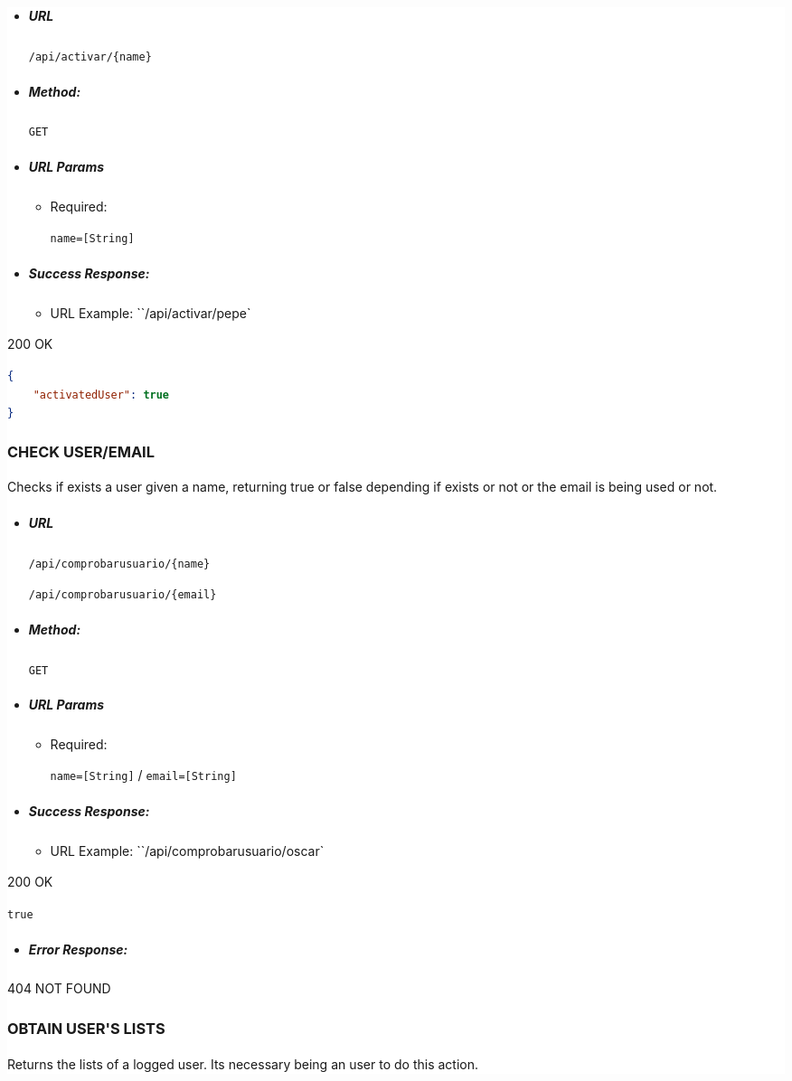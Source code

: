 * ##### URL

	 ``/api/activar/{name}``

* ##### Method:

	`GET`

* ##### URL Params

	* Required:

		`name=[String]`

* ##### Success Response:
	* URL Example:
	``/api/activar/pepe`

200 OK

```json
{
    "activatedUser": true
}

```


### CHECK USER/EMAIL
Checks if exists a user given a name, returning true or false depending if exists or not or the email is being used or not.

* ##### URL

	 ``/api/comprobarusuario/{name}``

	 ``/api/comprobarusuario/{email}``

* ##### Method:

	`GET`

* ##### URL Params

	* Required:

		`name=[String]` / `email=[String]`

* ##### Success Response:
	* URL Example:
	``/api/comprobarusuario/oscar`

200 OK

`true`

* ##### Error Response:

404 NOT FOUND

### OBTAIN USER'S LISTS
Returns the lists of a logged user. Its necessary being an user to do this action.
